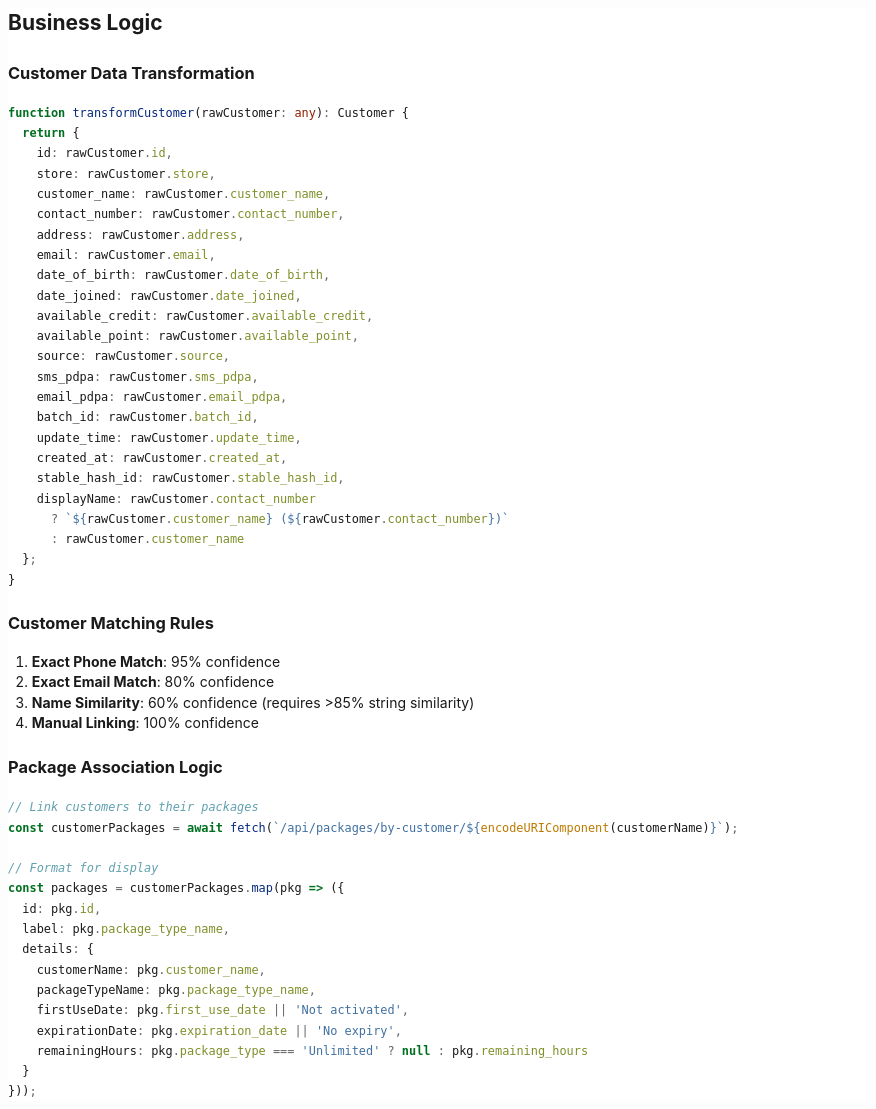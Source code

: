 ## Business Logic

### Customer Data Transformation
```typescript
function transformCustomer(rawCustomer: any): Customer {
  return {
    id: rawCustomer.id,
    store: rawCustomer.store,
    customer_name: rawCustomer.customer_name,
    contact_number: rawCustomer.contact_number,
    address: rawCustomer.address,
    email: rawCustomer.email,
    date_of_birth: rawCustomer.date_of_birth,
    date_joined: rawCustomer.date_joined,
    available_credit: rawCustomer.available_credit,
    available_point: rawCustomer.available_point,
    source: rawCustomer.source,
    sms_pdpa: rawCustomer.sms_pdpa,
    email_pdpa: rawCustomer.email_pdpa,
    batch_id: rawCustomer.batch_id,
    update_time: rawCustomer.update_time,
    created_at: rawCustomer.created_at,
    stable_hash_id: rawCustomer.stable_hash_id,
    displayName: rawCustomer.contact_number 
      ? `${rawCustomer.customer_name} (${rawCustomer.contact_number})`
      : rawCustomer.customer_name
  };
}
```

### Customer Matching Rules
1. **Exact Phone Match**: 95% confidence
2. **Exact Email Match**: 80% confidence  
3. **Name Similarity**: 60% confidence (requires >85% string similarity)
4. **Manual Linking**: 100% confidence

### Package Association Logic
```typescript
// Link customers to their packages
const customerPackages = await fetch(`/api/packages/by-customer/${encodeURIComponent(customerName)}`);

// Format for display
const packages = customerPackages.map(pkg => ({
  id: pkg.id,
  label: pkg.package_type_name,
  details: {
    customerName: pkg.customer_name,
    packageTypeName: pkg.package_type_name,
    firstUseDate: pkg.first_use_date || 'Not activated',
    expirationDate: pkg.expiration_date || 'No expiry',
    remainingHours: pkg.package_type === 'Unlimited' ? null : pkg.remaining_hours
  }
}));
```
